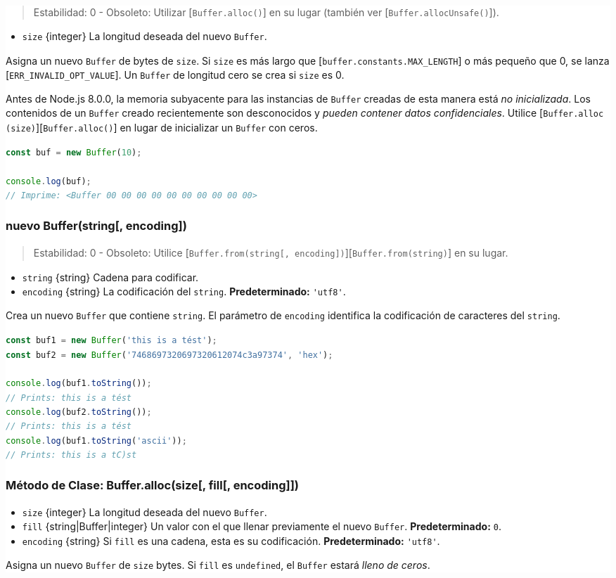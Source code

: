 

> Estabilidad: 0 - Obsoleto: Utilizar [`Buffer.alloc()`] en su lugar (también ver [`Buffer.allocUnsafe()`]).

* `size` {integer} La longitud deseada del nuevo `Buffer`.

Asigna un nuevo `Buffer` de bytes de `size`. Si `size` es más largo que [`buffer.constants.MAX_LENGTH`] o más pequeño que 0, se lanza [`ERR_INVALID_OPT_VALUE`]. Un `Buffer` de longitud cero se crea si `size` es 0.

Antes de Node.js 8.0.0, la memoria subyacente para las instancias de `Buffer` creadas de esta manera está *no inicializada*. Los contenidos de un `Buffer` creado recientemente son desconocidos y *pueden contener datos confidenciales*. Utilice [`Buffer.alloc(size)`][`Buffer.alloc()`] en lugar de inicializar un `Buffer` con ceros.

```js
const buf = new Buffer(10);

console.log(buf);
// Imprime: <Buffer 00 00 00 00 00 00 00 00 00 00>
```

### nuevo Buffer(string[, encoding])



> Estabilidad: 0 - Obsoleto: Utilice [`Buffer.from(string[, encoding])`][`Buffer.from(string)`] en su lugar.

* `string` {string} Cadena para codificar.
* `encoding` {string} La codificación del `string`. **Predeterminado:** `'utf8'`.

Crea un nuevo `Buffer` que contiene `string`. El parámetro de `encoding` identifica la codificación de caracteres del `string`.

```js
const buf1 = new Buffer('this is a tést');
const buf2 = new Buffer('7468697320697320612074c3a97374', 'hex');

console.log(buf1.toString());
// Prints: this is a tést
console.log(buf2.toString());
// Prints: this is a tést
console.log(buf1.toString('ascii'));
// Prints: this is a tC)st
```

### Método de Clase: Buffer.alloc(size[, fill[, encoding]])



* `size` {integer} La longitud deseada del nuevo `Buffer`.
* `fill` {string|Buffer|integer} Un valor con el que llenar previamente el nuevo `Buffer`. **Predeterminado:** `0`.
* `encoding` {string} Si `fill` es una cadena, esta es su codificación. **Predeterminado:** `'utf8'`.

Asigna un nuevo `Buffer` de `size` bytes. Si `fill` es `undefined`, el `Buffer` estará *lleno de ceros*.
